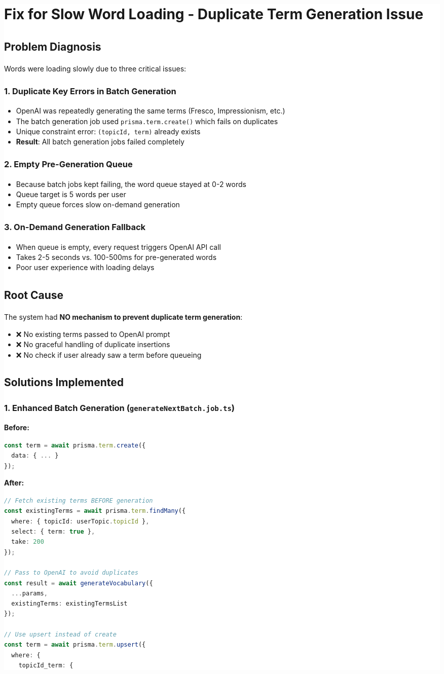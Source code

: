 # Fix for Slow Word Loading - Duplicate Term Generation Issue

## Problem Diagnosis

Words were loading slowly due to three critical issues:

### 1. **Duplicate Key Errors in Batch Generation**
- OpenAI was repeatedly generating the same terms (Fresco, Impressionism, etc.)
- The batch generation job used `prisma.term.create()` which fails on duplicates
- Unique constraint error: `(topicId, term)` already exists
- **Result**: All batch generation jobs failed completely

### 2. **Empty Pre-Generation Queue**
- Because batch jobs kept failing, the word queue stayed at 0-2 words
- Queue target is 5 words per user
- Empty queue forces slow on-demand generation

### 3. **On-Demand Generation Fallback**
- When queue is empty, every request triggers OpenAI API call
- Takes 2-5 seconds vs. 100-500ms for pre-generated words
- Poor user experience with loading delays

## Root Cause

The system had **NO mechanism to prevent duplicate term generation**:
- ❌ No existing terms passed to OpenAI prompt
- ❌ No graceful handling of duplicate insertions
- ❌ No check if user already saw a term before queueing

## Solutions Implemented

### 1. Enhanced Batch Generation (`generateNextBatch.job.ts`)

**Before:**
```typescript
const term = await prisma.term.create({
  data: { ... }
});
```

**After:**
```typescript
// Fetch existing terms BEFORE generation
const existingTerms = await prisma.term.findMany({
  where: { topicId: userTopic.topicId },
  select: { term: true },
  take: 200
});

// Pass to OpenAI to avoid duplicates
const result = await generateVocabulary({
  ...params,
  existingTerms: existingTermsList
});

// Use upsert instead of create
const term = await prisma.term.upsert({
  where: {
    topicId_term: {
```